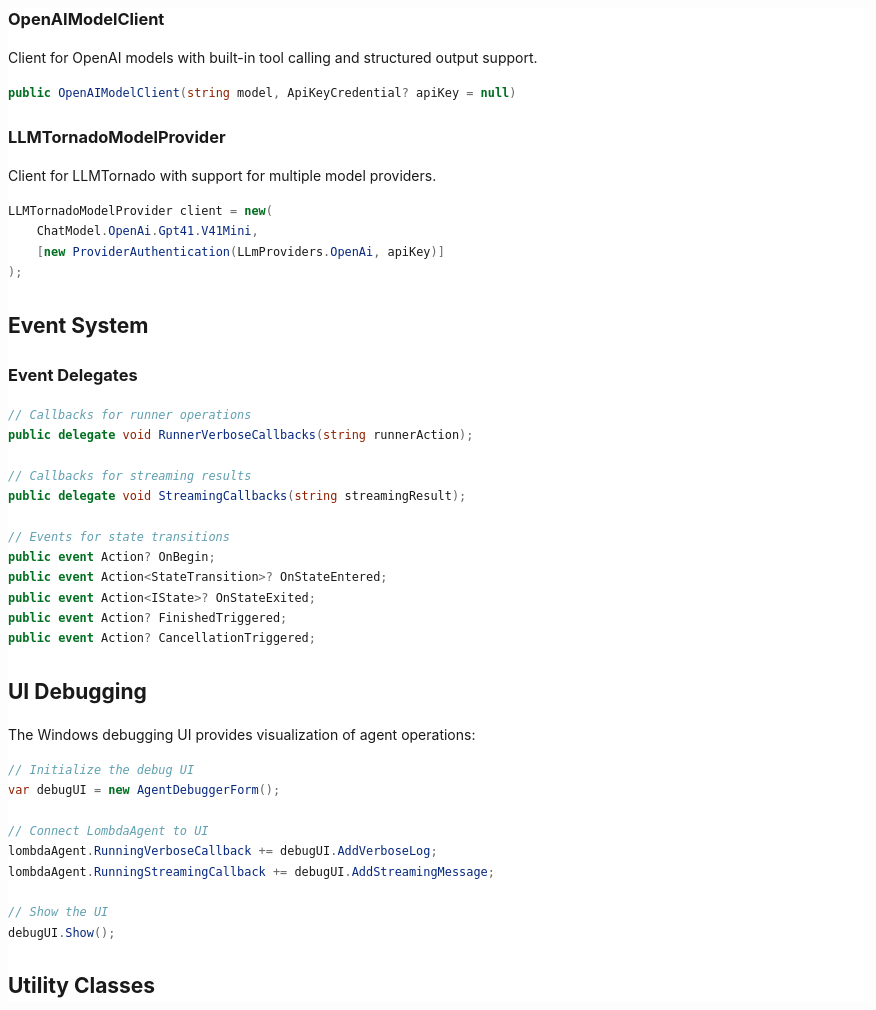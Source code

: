 ### OpenAIModelClient

Client for OpenAI models with built-in tool calling and structured output support.

```csharp
public OpenAIModelClient(string model, ApiKeyCredential? apiKey = null)
```
### LLMTornadoModelProvider

Client for LLMTornado with support for multiple model providers.

```csharp
LLMTornadoModelProvider client = new(
    ChatModel.OpenAi.Gpt41.V41Mini,
    [new ProviderAuthentication(LLmProviders.OpenAi, apiKey)]
);
```
## Event System

### Event Delegates

```csharp
// Callbacks for runner operations
public delegate void RunnerVerboseCallbacks(string runnerAction);

// Callbacks for streaming results
public delegate void StreamingCallbacks(string streamingResult);

// Events for state transitions
public event Action? OnBegin;
public event Action<StateTransition>? OnStateEntered;
public event Action<IState>? OnStateExited;
public event Action? FinishedTriggered;
public event Action? CancellationTriggered;
```
## UI Debugging

The Windows debugging UI provides visualization of agent operations:

```csharp
// Initialize the debug UI
var debugUI = new AgentDebuggerForm();

// Connect LombdaAgent to UI
lombdaAgent.RunningVerboseCallback += debugUI.AddVerboseLog;
lombdaAgent.RunningStreamingCallback += debugUI.AddStreamingMessage;

// Show the UI
debugUI.Show();
```
## Utility Classes
